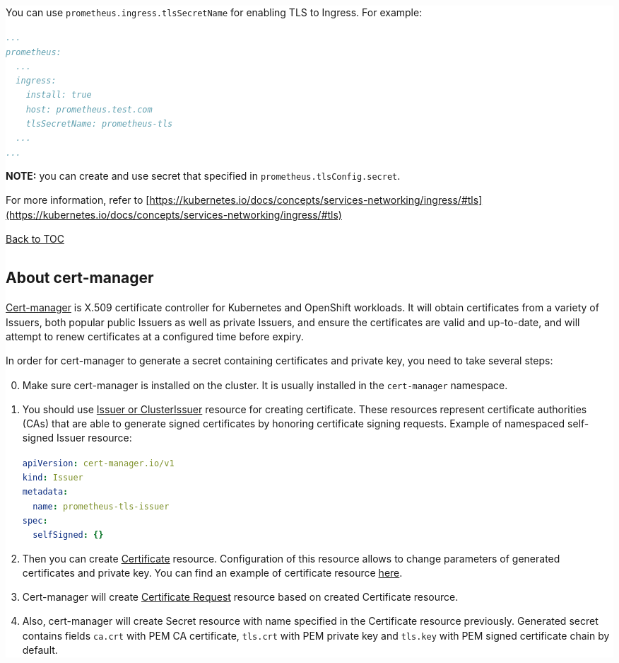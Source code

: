 You can use `prometheus.ingress.tlsSecretName` for enabling TLS to Ingress. For example:

```yaml
...
prometheus:
  ...
  ingress:
    install: true
    host: prometheus.test.com
    tlsSecretName: prometheus-tls
  ...
...
```

**NOTE:** you can create and use secret that specified in `prometheus.tlsConfig.secret`.

For more information, refer to
[https://kubernetes.io/docs/concepts/services-networking/ingress/#tls](https://kubernetes.io/docs/concepts/services-networking/ingress/#tls)


[Back to TOC](#table-of-content)


## About cert-manager

[Cert-manager](https://cert-manager.io/) is X.509 certificate controller for Kubernetes and OpenShift workloads. It will
obtain certificates from a variety of Issuers, both popular public Issuers as well as private Issuers, and ensure
the certificates are valid and up-to-date, and will attempt to renew certificates at a configured time before expiry.

In order for cert-manager to generate a secret containing certificates and private key, you need to take several steps:

0. Make sure cert-manager is installed on the cluster. It is usually installed in the `cert-manager` namespace.
1. You should use [Issuer or ClusterIssuer](https://cert-manager.io/docs/concepts/issuer/) resource for creating
   certificate. These resources represent certificate authorities (CAs) that are able to generate signed certificates
   by honoring certificate signing requests. Example of namespaced self-signed Issuer resource:

   ```yaml
   apiVersion: cert-manager.io/v1
   kind: Issuer
   metadata:
     name: prometheus-tls-issuer
   spec:
     selfSigned: {}
   ```

2. Then you can create [Certificate](https://cert-manager.io/docs/concepts/certificate/) resource. Configuration of this
   resource allows to change parameters of generated certificates and private key. You can find an example of
   certificate resource [here](https://cert-manager.io/docs/usage/certificate/#creating-certificate-resources).
3. Cert-manager will create [Certificate Request](https://cert-manager.io/docs/concepts/certificaterequest/)
   resource based on created Certificate resource.
4. Also, cert-manager will create Secret resource with name specified in the Certificate resource previously.
   Generated secret contains fields `ca.crt` with PEM CA certificate, `tls.crt` with PEM private key and `tls.key`
   with PEM signed certificate chain by default.

